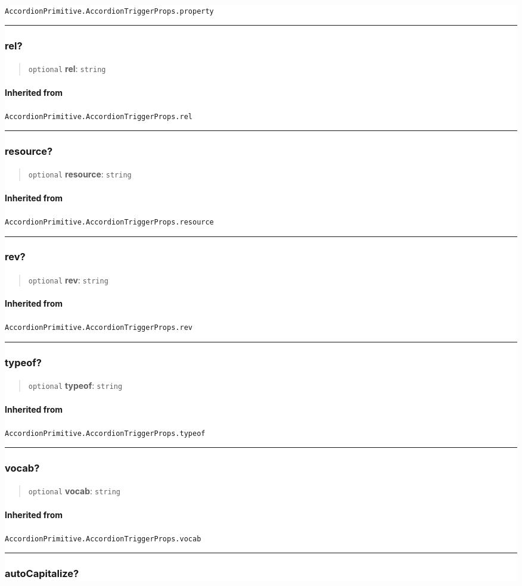 `AccordionPrimitive.AccordionTriggerProps.property`

***

### rel?

> `optional` **rel**: `string`

#### Inherited from

`AccordionPrimitive.AccordionTriggerProps.rel`

***

### resource?

> `optional` **resource**: `string`

#### Inherited from

`AccordionPrimitive.AccordionTriggerProps.resource`

***

### rev?

> `optional` **rev**: `string`

#### Inherited from

`AccordionPrimitive.AccordionTriggerProps.rev`

***

### typeof?

> `optional` **typeof**: `string`

#### Inherited from

`AccordionPrimitive.AccordionTriggerProps.typeof`

***

### vocab?

> `optional` **vocab**: `string`

#### Inherited from

`AccordionPrimitive.AccordionTriggerProps.vocab`

***

### autoCapitalize?

